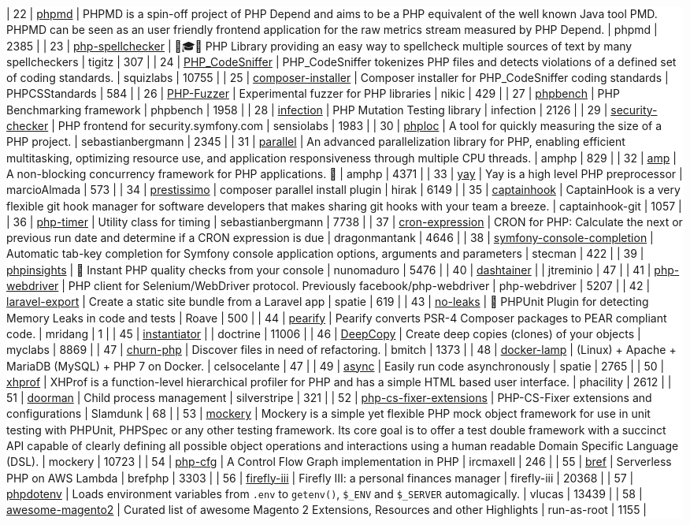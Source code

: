 | 22 |  [phpmd](https://github.com/phpmd/phpmd) | PHPMD is a spin-off project of PHP Depend and aims to be a PHP equivalent of the well known Java tool PMD. PHPMD can be seen as an user friendly frontend application for the raw metrics stream measured by PHP Depend. | phpmd | 2385 |
| 23 |  [php-spellchecker](https://github.com/tigitz/php-spellchecker) | 🐘🎓📝 PHP Library providing an easy way to spellcheck multiple sources of text by many spellcheckers | tigitz | 307 |
| 24 |  [PHP_CodeSniffer](https://github.com/squizlabs/PHP_CodeSniffer) | PHP_CodeSniffer tokenizes PHP files and detects violations of a defined set of coding standards. | squizlabs | 10755 |
| 25 |  [composer-installer](https://github.com/PHPCSStandards/composer-installer) | Composer installer for PHP_CodeSniffer coding standards | PHPCSStandards | 584 |
| 26 |  [PHP-Fuzzer](https://github.com/nikic/PHP-Fuzzer) | Experimental fuzzer for PHP libraries | nikic | 429 |
| 27 |  [phpbench](https://github.com/phpbench/phpbench) | PHP Benchmarking framework | phpbench | 1958 |
| 28 |  [infection](https://github.com/infection/infection) | PHP Mutation Testing library | infection | 2126 |
| 29 |  [security-checker](https://github.com/sensiolabs/security-checker) | PHP frontend for security.symfony.com | sensiolabs | 1983 |
| 30 |  [phploc](https://github.com/sebastianbergmann/phploc) | A tool for quickly measuring the size of a PHP project. | sebastianbergmann | 2345 |
| 31 |  [parallel](https://github.com/amphp/parallel) | An advanced parallelization library for PHP, enabling efficient multitasking, optimizing resource use, and application responsiveness through multiple CPU threads. | amphp | 829 |
| 32 |  [amp](https://github.com/amphp/amp) | A non-blocking concurrency framework for PHP applications. 🐘 | amphp | 4371 |
| 33 |  [yay](https://github.com/marcioAlmada/yay) | Yay is a high level PHP preprocessor | marcioAlmada | 573 |
| 34 |  [prestissimo](https://github.com/hirak/prestissimo) | composer parallel install plugin | hirak | 6149 |
| 35 |  [captainhook](https://github.com/captainhook-git/captainhook) | CaptainHook is a very flexible git hook manager for software developers that makes sharing git hooks with your team a breeze. | captainhook-git | 1057 |
| 36 |  [php-timer](https://github.com/sebastianbergmann/php-timer) | Utility class for timing | sebastianbergmann | 7738 |
| 37 |  [cron-expression](https://github.com/dragonmantank/cron-expression) | CRON for PHP: Calculate the next or previous run date and determine if a CRON expression is due | dragonmantank | 4646 |
| 38 |  [symfony-console-completion](https://github.com/stecman/symfony-console-completion) | Automatic tab-key completion for Symfony console application options, arguments and parameters | stecman | 422 |
| 39 |  [phpinsights](https://github.com/nunomaduro/phpinsights) | 🔰 Instant PHP quality checks from your console | nunomaduro | 5476 |
| 40 |  [dashtainer](https://github.com/jtreminio/dashtainer) |  | jtreminio | 47 |
| 41 |  [php-webdriver](https://github.com/php-webdriver/php-webdriver) | PHP client for Selenium/WebDriver protocol. Previously facebook/php-webdriver | php-webdriver | 5207 |
| 42 |  [laravel-export](https://github.com/spatie/laravel-export) | Create a static site bundle from a Laravel app | spatie | 619 |
| 43 |  [no-leaks](https://github.com/Roave/no-leaks) | :potable_water: PHPUnit Plugin for detecting Memory Leaks in code and tests | Roave | 500 |
| 44 |  [pearify](https://github.com/mridang/pearify) | Pearify converts PSR-4 Composer packages to PEAR compliant code. | mridang | 1 |
| 45 |  [instantiator](https://github.com/doctrine/instantiator) |  | doctrine | 11006 |
| 46 |  [DeepCopy](https://github.com/myclabs/DeepCopy) | Create deep copies (clones) of your objects | myclabs | 8869 |
| 47 |  [churn-php](https://github.com/bmitch/churn-php) | Discover files in need of refactoring. | bmitch | 1373 |
| 48 |  [docker-lamp](https://github.com/celsocelante/docker-lamp) | (Linux) + Apache + MariaDB (MySQL) + PHP 7 on Docker. | celsocelante | 47 |
| 49 |  [async](https://github.com/spatie/async) | Easily run code asynchronously | spatie | 2765 |
| 50 |  [xhprof](https://github.com/phacility/xhprof) | XHProf is a function-level hierarchical profiler for PHP and has a simple HTML based user interface. | phacility | 2612 |
| 51 |  [doorman](https://github.com/silverstripe/doorman) | Child process management | silverstripe | 321 |
| 52 |  [php-cs-fixer-extensions](https://github.com/Slamdunk/php-cs-fixer-extensions) | PHP-CS-Fixer extensions and configurations | Slamdunk | 68 |
| 53 |  [mockery](https://github.com/mockery/mockery) | Mockery is a simple yet flexible PHP mock object framework for use in unit testing with PHPUnit, PHPSpec or any other testing framework. Its core goal is to offer a test double framework with a succinct API capable of clearly defining all possible object operations and interactions using a human readable Domain Specific Language (DSL). | mockery | 10723 |
| 54 |  [php-cfg](https://github.com/ircmaxell/php-cfg) | A Control Flow Graph implementation in PHP | ircmaxell | 246 |
| 55 |  [bref](https://github.com/brefphp/bref) | Serverless PHP on AWS Lambda | brefphp | 3303 |
| 56 |  [firefly-iii](https://github.com/firefly-iii/firefly-iii) | Firefly III: a personal finances manager | firefly-iii | 20368 |
| 57 |  [phpdotenv](https://github.com/vlucas/phpdotenv) | Loads environment variables from `.env` to `getenv()`, `$_ENV` and `$_SERVER` automagically. | vlucas | 13439 |
| 58 |  [awesome-magento2](https://github.com/run-as-root/awesome-magento2) | Curated list of awesome Magento 2 Extensions, Resources and other Highlights | run-as-root | 1155 |